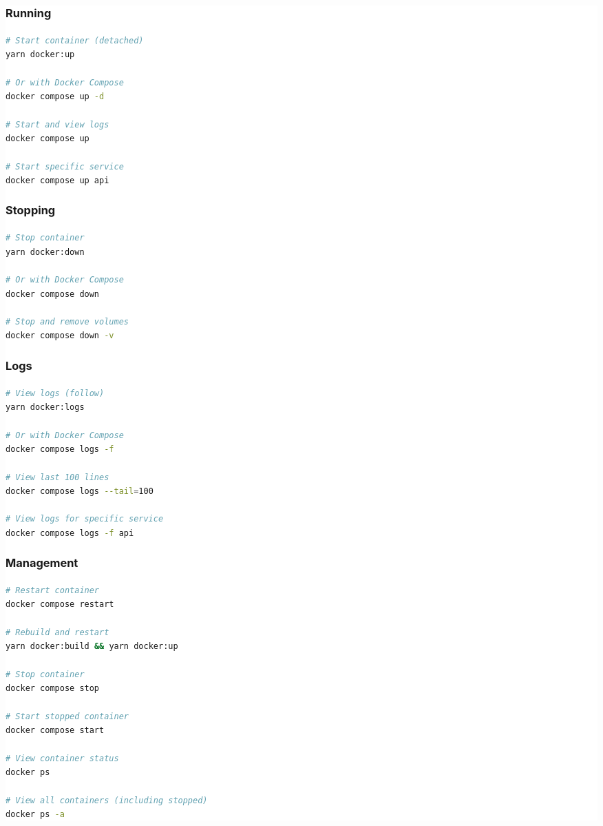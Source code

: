 ### Running

```bash
# Start container (detached)
yarn docker:up

# Or with Docker Compose
docker compose up -d

# Start and view logs
docker compose up

# Start specific service
docker compose up api
```

### Stopping

```bash
# Stop container
yarn docker:down

# Or with Docker Compose
docker compose down

# Stop and remove volumes
docker compose down -v
```

### Logs

```bash
# View logs (follow)
yarn docker:logs

# Or with Docker Compose
docker compose logs -f

# View last 100 lines
docker compose logs --tail=100

# View logs for specific service
docker compose logs -f api
```

### Management

```bash
# Restart container
docker compose restart

# Rebuild and restart
yarn docker:build && yarn docker:up

# Stop container
docker compose stop

# Start stopped container
docker compose start

# View container status
docker ps

# View all containers (including stopped)
docker ps -a
```